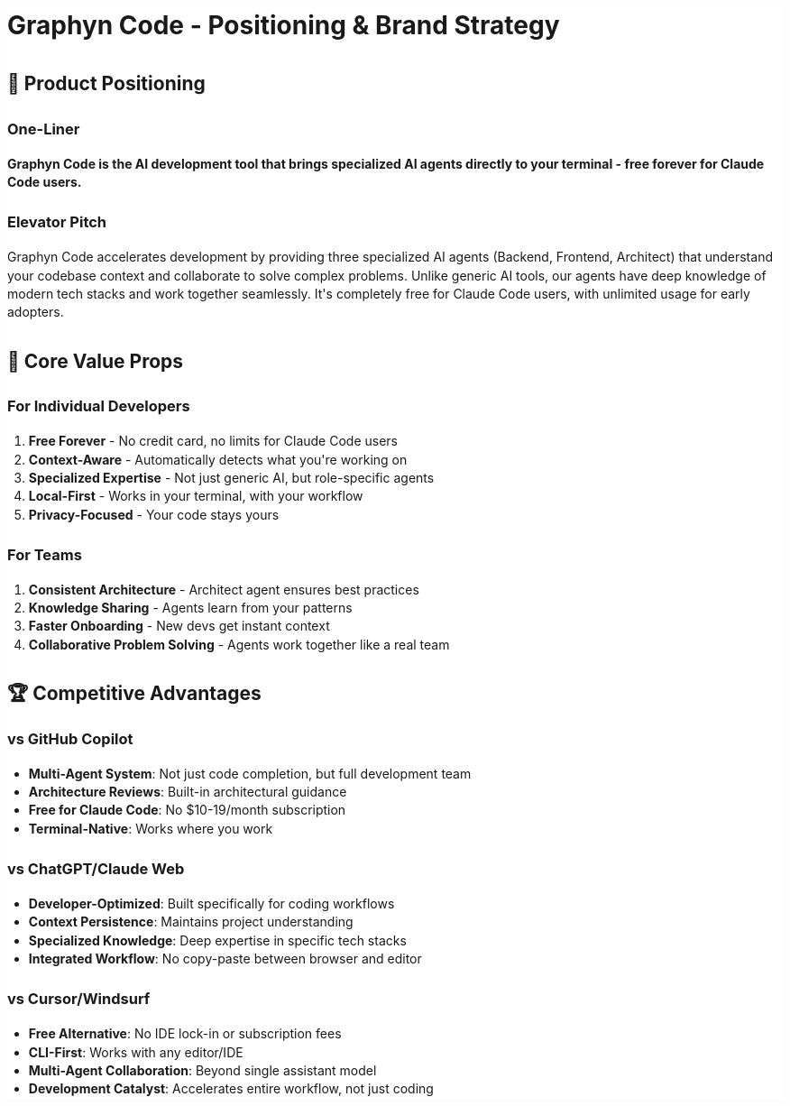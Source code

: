 # Graphyn Code - Positioning & Brand Strategy

## 🎯 Product Positioning

### **One-Liner**
**Graphyn Code is the AI development tool that brings specialized AI agents directly to your terminal - free forever for Claude Code users.**

### **Elevator Pitch**
Graphyn Code accelerates development by providing three specialized AI agents (Backend, Frontend, Architect) that understand your codebase context and collaborate to solve complex problems. Unlike generic AI tools, our agents have deep knowledge of modern tech stacks and work together seamlessly. It's completely free for Claude Code users, with unlimited usage for early adopters.

## 🎁 Core Value Props

### **For Individual Developers**
1. **Free Forever** - No credit card, no limits for Claude Code users
2. **Context-Aware** - Automatically detects what you're working on
3. **Specialized Expertise** - Not just generic AI, but role-specific agents
4. **Local-First** - Works in your terminal, with your workflow
5. **Privacy-Focused** - Your code stays yours

### **For Teams**
1. **Consistent Architecture** - Architect agent ensures best practices
2. **Knowledge Sharing** - Agents learn from your patterns
3. **Faster Onboarding** - New devs get instant context
4. **Collaborative Problem Solving** - Agents work together like a real team

## 🏆 Competitive Advantages

### **vs GitHub Copilot**
- **Multi-Agent System**: Not just code completion, but full development team
- **Architecture Reviews**: Built-in architectural guidance
- **Free for Claude Code**: No $10-19/month subscription
- **Terminal-Native**: Works where you work

### **vs ChatGPT/Claude Web**
- **Developer-Optimized**: Built specifically for coding workflows
- **Context Persistence**: Maintains project understanding
- **Specialized Knowledge**: Deep expertise in specific tech stacks
- **Integrated Workflow**: No copy-paste between browser and editor

### **vs Cursor/Windsurf**
- **Free Alternative**: No IDE lock-in or subscription fees
- **CLI-First**: Works with any editor/IDE
- **Multi-Agent Collaboration**: Beyond single assistant model
- **Development Catalyst**: Accelerates entire workflow, not just coding
